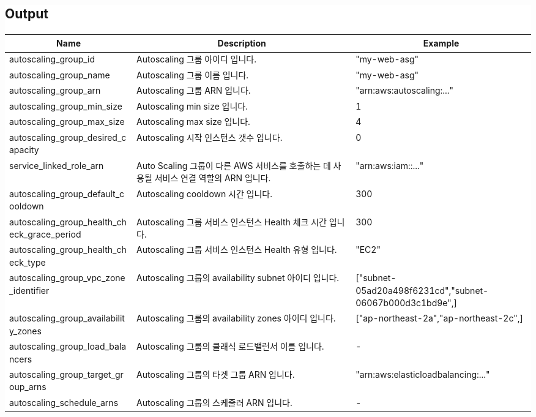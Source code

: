 ## Output

| Name | Description | Example |
|------|-------------|------|
| autoscaling_group_id | Autoscaling 그룹 아이디 입니다. |"my-web-asg" |
| autoscaling_group_name | Autoscaling 그룹 이름 입니다. | "my-web-asg" |
| autoscaling_group_arn | Autoscaling 그룹 ARN 입니다. | "arn:aws:autoscaling:..."  |
| autoscaling_group_min_size | Autoscaling min size 입니다. | 1 |
| autoscaling_group_max_size | Autoscaling max size 입니다. | 4 |
| autoscaling_group_desired_capacity | Autoscaling 시작 인스턴스 갯수 입니다. | 0 |
| service_linked_role_arn | Auto Scaling 그룹이 다른 AWS 서비스를 호출하는 데 사용될 서비스 연결 역할의 ARN 입니다.  | "arn:aws:iam::..." |
| autoscaling_group_default_cooldown | Autoscaling cooldown 시간 입니다. | 300 |
| autoscaling_group_health_check_grace_period | Autoscaling 그룹 서비스 인스턴스 Health 체크 시간 입니다. | 300 |
| autoscaling_group_health_check_type | Autoscaling 그룹 서비스 인스턴스 Health 유형 입니다. | "EC2" |
| autoscaling_group_vpc_zone_identifier | Autoscaling 그룹의 availability subnet 아이디 입니다. | ["subnet-05ad20a498f6231cd","subnet-06067b000d3c1bd9e",]  |
| autoscaling_group_availability_zones | Autoscaling 그룹의 availability zones 아이디 입니다. | ["ap-northeast-2a","ap-northeast-2c",]  |
| autoscaling_group_load_balancers | Autoscaling 그룹의 클래식 로드밸런서 이름 입니다. | - |
| autoscaling_group_target_group_arns | Autoscaling 그룹의 타겟 그룹 ARN 입니다. | "arn:aws:elasticloadbalancing:..."  |
| autoscaling_schedule_arns | Autoscaling 그룹의 스케줄러 ARN 입니다. | - |

